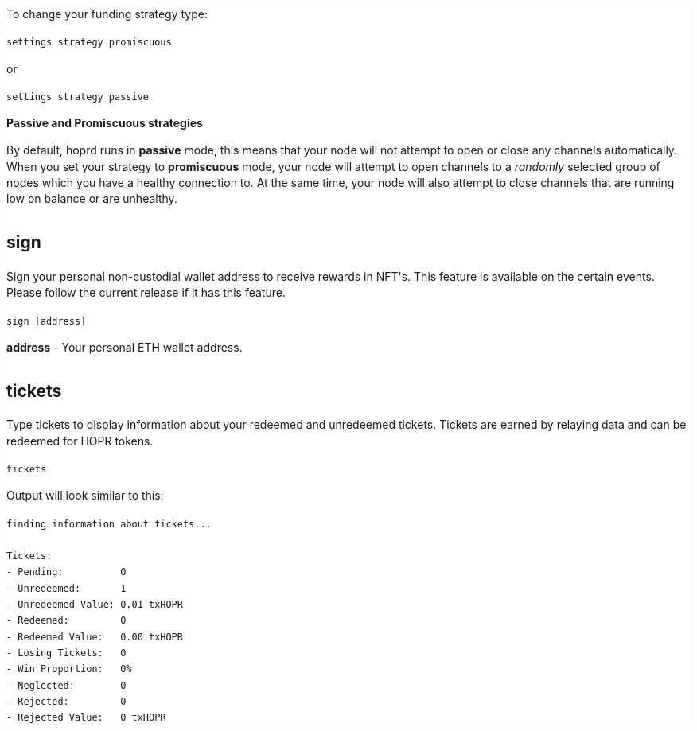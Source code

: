 To change your funding strategy type:

```
settings strategy promiscuous
```

or

```
settings strategy passive
```

**Passive and Promiscuous strategies**

By default, hoprd runs in **passive** mode, this means that your node will not attempt to open or close any channels automatically. When you set your strategy to **promiscuous** mode, your node will attempt to open channels to a _randomly_ selected group of nodes which you have a healthy connection to. At the same time, your node will also attempt to close channels that are running low on balance or are unhealthy.

## sign

Sign your personal non-custodial wallet address to receive rewards in NFT's. This feature is available on the certain events. Please follow the current release if it has this feature.

```
sign [address]
```

**address** - Your personal ETH wallet address. 

## tickets

Type tickets to display information about your redeemed and unredeemed tickets. Tickets are earned by relaying data and can be redeemed for HOPR tokens.

```
tickets
```

Output will look similar to this:

```
finding information about tickets...

Tickets:
- Pending:          0
- Unredeemed:       1
- Unredeemed Value: 0.01 txHOPR
- Redeemed:         0
- Redeemed Value:   0.00 txHOPR
- Losing Tickets:   0
- Win Proportion:   0%
- Neglected:        0
- Rejected:         0
- Rejected Value:   0 txHOPR
```
